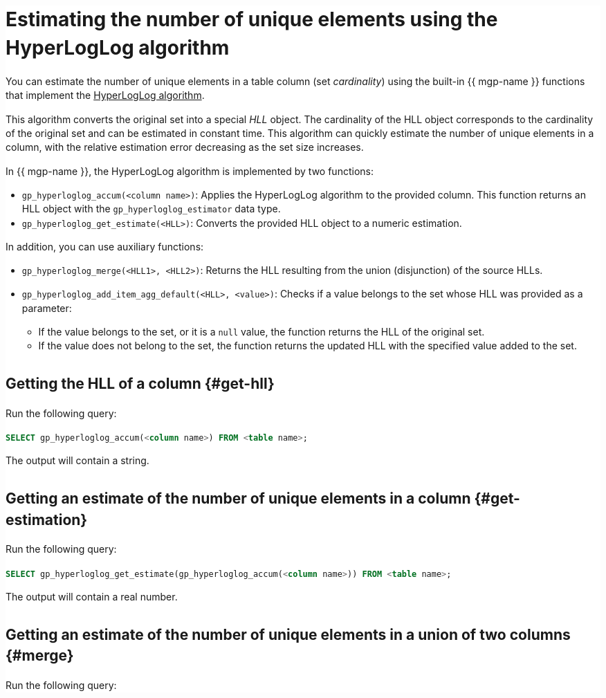 # Estimating the number of unique elements using the HyperLogLog algorithm

You can estimate the number of unique elements in a table column (set _cardinality_) using the built-in {{ mgp-name }} functions that implement the [HyperLogLog algorithm](https://algo.inria.fr/flajolet/Publications/FlFuGaMe07.pdf).

This algorithm converts the original set into a special _HLL_ object. The cardinality of the HLL object corresponds to the cardinality of the original set and can be estimated in constant time. This algorithm can quickly estimate the number of unique elements in a column, with the relative estimation error decreasing as the set size increases.

In {{ mgp-name }}, the HyperLogLog algorithm is implemented by two functions:

* `gp_hyperloglog_accum(<column name>)`: Applies the HyperLogLog algorithm to the provided column. This function returns an HLL object with the `gp_hyperloglog_estimator` data type.
* `gp_hyperloglog_get_estimate(<HLL>)`: Converts the provided HLL object to a numeric estimation.

In addition, you can use auxiliary functions:

* `gp_hyperloglog_merge(<HLL1>, <HLL2>)`: Returns the HLL resulting from the union (disjunction) of the source HLLs.
* `gp_hyperloglog_add_item_agg_default(<HLL>, <value>)`: Checks if a value belongs to the set whose HLL was provided as a parameter:

   * If the value belongs to the set, or it is a `null` value, the function returns the HLL of the original set.
   * If the value does not belong to the set, the function returns the updated HLL with the specified value added to the set.

## Getting the HLL of a column {#get-hll}

Run the following query:

```sql
SELECT gp_hyperloglog_accum(<column name>) FROM <table name>;
```

The output will contain a string.

## Getting an estimate of the number of unique elements in a column {#get-estimation}

Run the following query:

```sql
SELECT gp_hyperloglog_get_estimate(gp_hyperloglog_accum(<column name>)) FROM <table name>;
```

The output will contain a real number.

## Getting an estimate of the number of unique elements in a union of two columns {#merge}

Run the following query:

